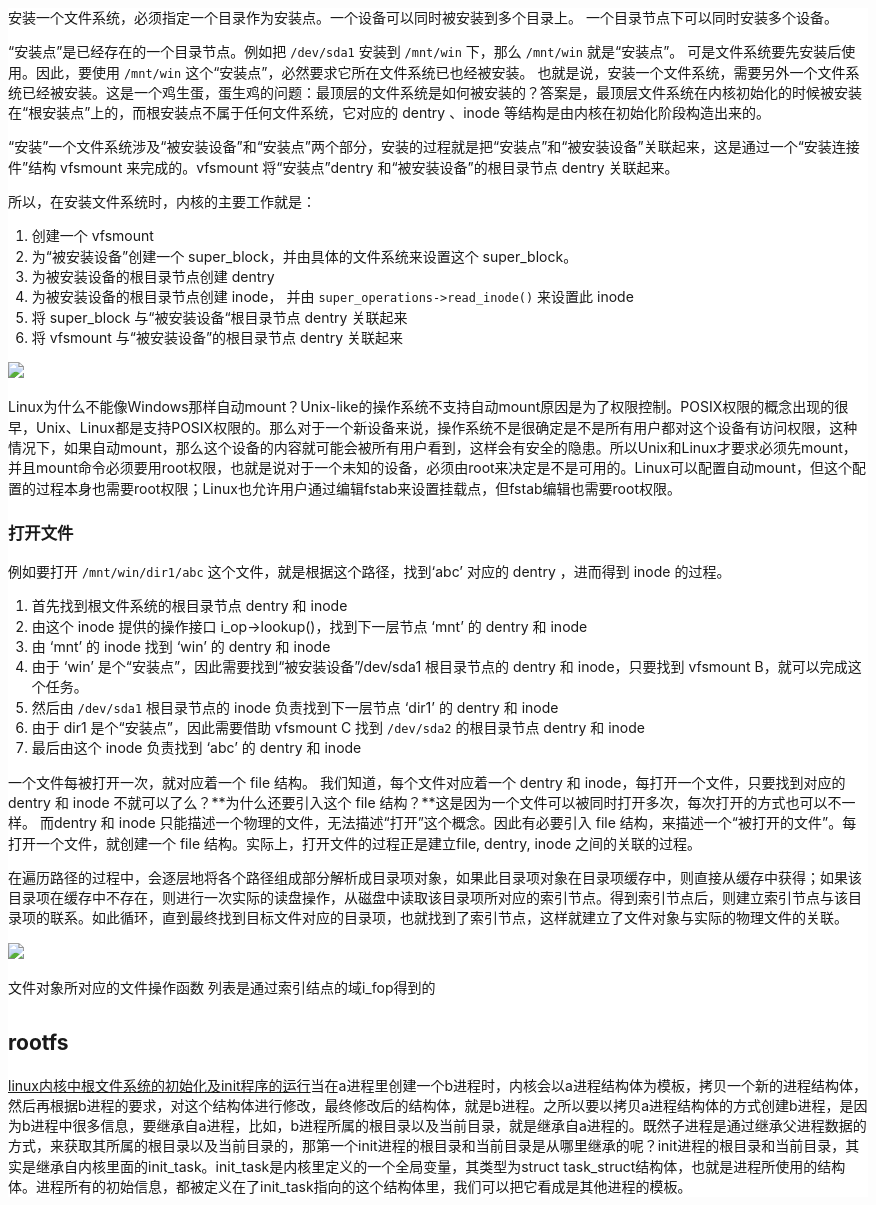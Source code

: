 安装一个文件系统，必须指定一个目录作为安装点。一个设备可以同时被安装到多个目录上。 一个目录节点下可以同时安装多个设备。

“安装点”是已经存在的一个目录节点。例如把 `/dev/sda1` 安装到 `/mnt/win` 下，那么 `/mnt/win` 就是“安装点”。 可是文件系统要先安装后使用。因此，要使用 `/mnt/win` 这个“安装点”，必然要求它所在文件系统已也经被安装。 也就是说，安装一个文件系统，需要另外一个文件系统已经被安装。这是一个鸡生蛋，蛋生鸡的问题：最顶层的文件系统是如何被安装的？答案是，最顶层文件系统在内核初始化的时候被安装在“根安装点”上的，而根安装点不属于任何文件系统，它对应的 dentry 、inode 等结构是由内核在初始化阶段构造出来的。

“安装”一个文件系统涉及“被安装设备”和“安装点”两个部分，安装的过程就是把“安装点”和“被安装设备”关联起来，这是通过一个“安装连接件”结构 vfsmount 来完成的。vfsmount 将“安装点”dentry 和“被安装设备”的根目录节点 dentry 关联起来。

所以，在安装文件系统时，内核的主要工作就是：
1. 创建一个 vfsmount
2. 为“被安装设备”创建一个 super_block，并由具体的文件系统来设置这个 super_block。
3. 为被安装设备的根目录节点创建 dentry
4. 为被安装设备的根目录节点创建 inode， 并由 `super_operations->read_inode()` 来设置此 inode
5. 将 super_block 与“被安装设备“根目录节点 dentry 关联起来
6. 将 vfsmount 与“被安装设备”的根目录节点 dentry 关联起来

![](/public/upload/linux/linux_vfsmount.png)

Linux为什么不能像Windows那样自动mount？Unix-like的操作系统不支持自动mount原因是为了权限控制。POSIX权限的概念出现的很早，Unix、Linux都是支持POSIX权限的。那么对于一个新设备来说，操作系统不是很确定是不是所有用户都对这个设备有访问权限，这种情况下，如果自动mount，那么这个设备的内容就可能会被所有用户看到，这样会有安全的隐患。所以Unix和Linux才要求必须先mount，并且mount命令必须要用root权限，也就是说对于一个未知的设备，必须由root来决定是不是可用的。Linux可以配置自动mount，但这个配置的过程本身也需要root权限；Linux也允许用户通过编辑fstab来设置挂载点，但fstab编辑也需要root权限。

### 打开文件

例如要打开 `/mnt/win/dir1/abc` 这个文件，就是根据这个路径，找到‘abc’ 对应的 dentry ，进而得到 inode 的过程。
1. 首先找到根文件系统的根目录节点 dentry 和 inode
2. 由这个 inode 提供的操作接口 i_op->lookup()，找到下一层节点 ‘mnt’ 的 dentry 和 inode
3. 由 ‘mnt’ 的 inode 找到 ‘win’ 的 dentry 和 inode
4. 由于 ‘win’ 是个“安装点”，因此需要找到“被安装设备”/dev/sda1 根目录节点的 dentry 和 inode，只要找到 vfsmount B，就可以完成这个任务。
5. 然后由 `/dev/sda1` 根目录节点的 inode 负责找到下一层节点 ‘dir1’ 的 dentry 和 inode
6. 由于 dir1 是个“安装点”，因此需要借助 vfsmount C 找到 `/dev/sda2` 的根目录节点 dentry 和 inode
7. 最后由这个 inode 负责找到 ‘abc’ 的 dentry 和 inode

一个文件每被打开一次，就对应着一个 file 结构。 我们知道，每个文件对应着一个 dentry 和 inode，每打开一个文件，只要找到对应的 dentry 和 inode 不就可以了么？**为什么还要引入这个 file 结构？**这是因为一个文件可以被同时打开多次，每次打开的方式也可以不一样。 而dentry 和 inode 只能描述一个物理的文件，无法描述“打开”这个概念。因此有必要引入 file 结构，来描述一个“被打开的文件”。每打开一个文件，就创建一个 file 结构。实际上，打开文件的过程正是建立file, dentry, inode 之间的关联的过程。


在遍历路径的过程中，会逐层地将各个路径组成部分解析成目录项对象，如果此目录项对象在目录项缓存中，则直接从缓存中获得；如果该目录项在缓存中不存在，则进行一次实际的读盘操作，从磁盘中读取该目录项所对应的索引节点。得到索引节点后，则建立索引节点与该目录项的联系。如此循环，直到最终找到目标文件对应的目录项，也就找到了索引节点，这样就建立了文件对象与实际的物理文件的关联。

![](/public/upload/linux/linux_file_class_diagram.png)

文件对象所对应的文件操作函数 列表是通过索引结点的域i_fop得到的


## rootfs

[linux内核中根文件系统的初始化及init程序的运行](https://mp.weixin.qq.com/s/adoQPvWNR1sBwOytjtzoFg)当在a进程里创建一个b进程时，内核会以a进程结构体为模板，拷贝一个新的进程结构体，然后再根据b进程的要求，对这个结构体进行修改，最终修改后的结构体，就是b进程。之所以要以拷贝a进程结构体的方式创建b进程，是因为b进程中很多信息，要继承自a进程，比如，b进程所属的根目录以及当前目录，就是继承自a进程的。既然子进程是通过继承父进程数据的方式，来获取其所属的根目录以及当前目录的，那第一个init进程的根目录和当前目录是从哪里继承的呢？init进程的根目录和当前目录，其实是继承自内核里面的init_task。init_task是内核里定义的一个全局变量，其类型为struct task_struct结构体，也就是进程所使用的结构体。进程所有的初始信息，都被定义在了init_task指向的这个结构体里，我们可以把它看成是其他进程的模板。
